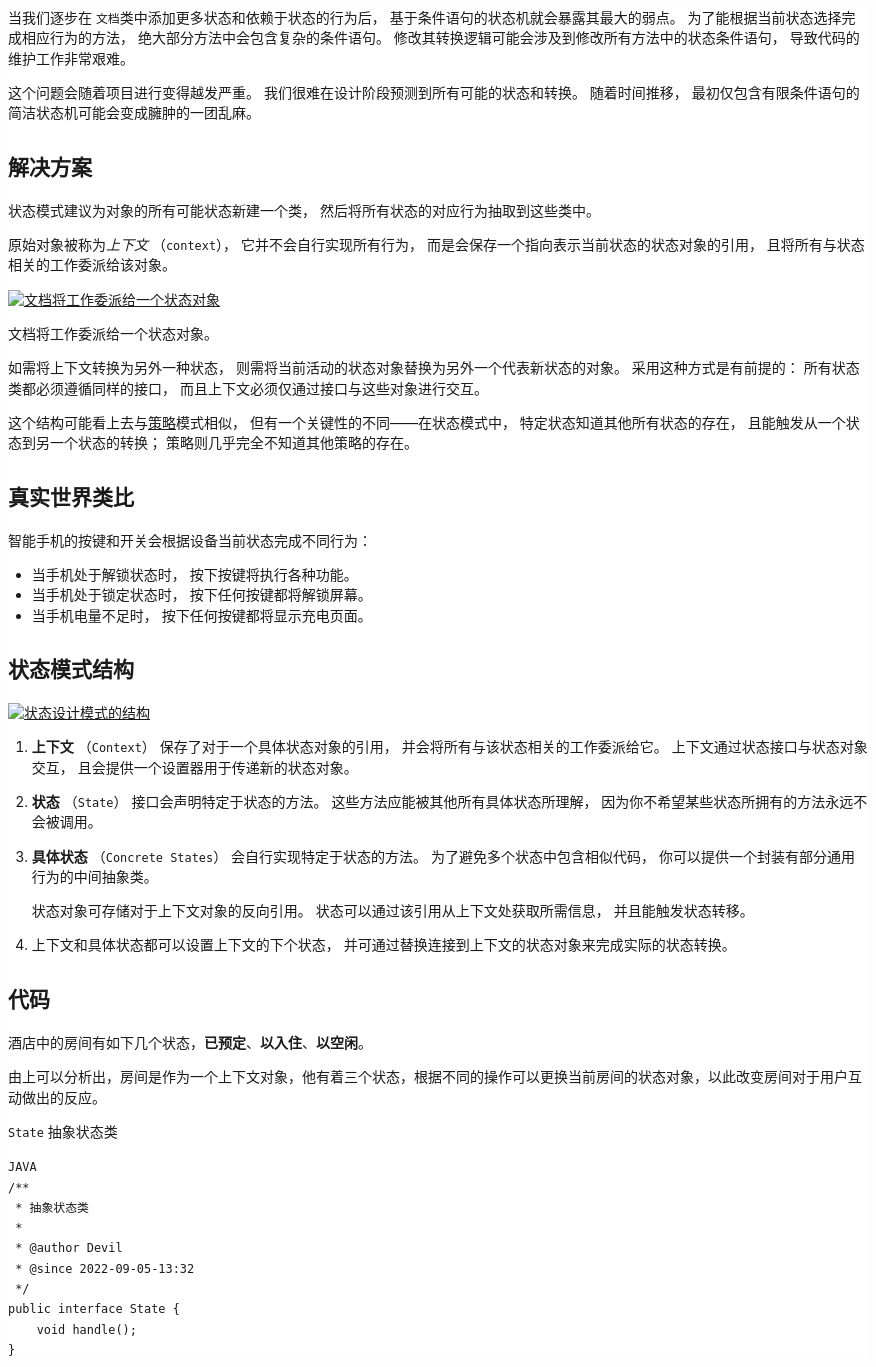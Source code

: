 当我们逐步在 `文档`类中添加更多状态和依赖于状态的行为后， 基于条件语句的状态机就会暴露其最大的弱点。 为了能根据当前状态选择完成相应行为的方法， 绝大部分方法中会包含复杂的条件语句。 修改其转换逻辑可能会涉及到修改所有方法中的状态条件语句， 导致代码的维护工作非常艰难。

这个问题会随着项目进行变得越发严重。 我们很难在设计阶段预测到所有可能的状态和转换。 随着时间推移， 最初仅包含有限条件语句的简洁状态机可能会变成臃肿的一团乱麻。

## 解决方案

状态模式建议为对象的所有可能状态新建一个类， 然后将所有状态的对应行为抽取到这些类中。

原始对象被称为*上下文* （`con­text`）， 它并不会自行实现所有行为， 而是会保存一个指向表示当前状态的状态对象的引用， 且将所有与状态相关的工作委派给该对象。

[![文档将工作委派给一个状态对象](https://refactoringguru.cn/images/patterns/diagrams/state/solution-zh.png)](https://refactoringguru.cn/images/patterns/diagrams/state/solution-zh.png)

文档将工作委派给一个状态对象。

如需将上下文转换为另外一种状态， 则需将当前活动的状态对象替换为另外一个代表新状态的对象。 采用这种方式是有前提的： 所有状态类都必须遵循同样的接口， 而且上下文必须仅通过接口与这些对象进行交互。

这个结构可能看上去与[策略](https://refactoringguru.cn/design-patterns/strategy)模式相似， 但有一个关键性的不同——在状态模式中， 特定状态知道其他所有状态的存在， 且能触发从一个状态到另一个状态的转换； 策略则几乎完全不知道其他策略的存在。

## 真实世界类比

智能手机的按键和开关会根据设备当前状态完成不同行为：

- 当手机处于解锁状态时， 按下按键将执行各种功能。
- 当手机处于锁定状态时， 按下任何按键都将解锁屏幕。
- 当手机电量不足时， 按下任何按键都将显示充电页面。

## 状态模式结构

[![状态设计模式的结构](https://refactoringguru.cn/images/patterns/diagrams/state/structure-zh.png)](https://refactoringguru.cn/images/patterns/diagrams/state/structure-zh.png)

1. **上下文** （`Con­text`） 保存了对于一个具体状态对象的引用， 并会将所有与该状态相关的工作委派给它。 上下文通过状态接口与状态对象交互， 且会提供一个设置器用于传递新的状态对象。

2. **状态** （`State`） 接口会声明特定于状态的方法。 这些方法应能被其他所有具体状态所理解， 因为你不希望某些状态所拥有的方法永远不会被调用。

3. **具体状态** （`Con­crete States`） 会自行实现特定于状态的方法。 为了避免多个状态中包含相似代码， 你可以提供一个封装有部分通用行为的中间抽象类。

   状态对象可存储对于上下文对象的反向引用。 状态可以通过该引用从上下文处获取所需信息， 并且能触发状态转移。

4. 上下文和具体状态都可以设置上下文的下个状态， 并可通过替换连接到上下文的状态对象来完成实际的状态转换。

## 代码

酒店中的房间有如下几个状态，**已预定**、**以入住**、**以空闲**。

由上可以分析出，房间是作为一个上下文对象，他有着三个状态，根据不同的操作可以更换当前房间的状态对象，以此改变房间对于用户互动做出的反应。

`State` 抽象状态类

```
JAVA
/**
 * 抽象状态类
 *
 * @author Devil
 * @since 2022-09-05-13:32
 */
public interface State {
    void handle();
}
```

